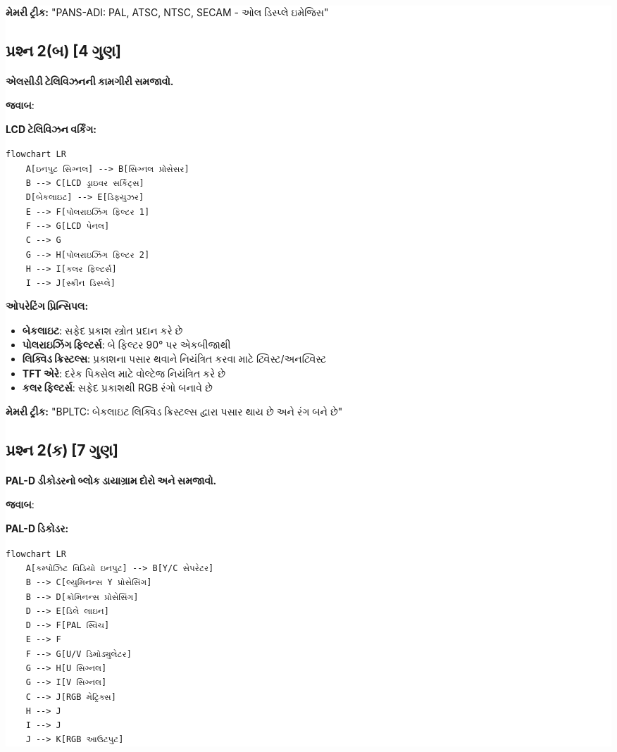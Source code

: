 **મેમરી ટ્રીક:** "PANS-ADI: PAL, ATSC, NTSC, SECAM - ઓલ ડિસ્પ્લે ઇમેજિસ"

## પ્રશ્ન 2(બ) [4 ગુણ]

**એલસીડી ટેલિવિઝનની કામગીરી સમજાવો.**

**જવાબ**:

**LCD ટેલિવિઝન વર્કિંગ:**

```mermaid
flowchart LR
    A[ઇનપુટ સિગ્નલ] --> B[સિગ્નલ પ્રોસેસર]
    B --> C[LCD ડ્રાઇવર સર્કિટ્સ]
    D[બેકલાઇટ] --> E[ડિફ્યુઝર]
    E --> F[પોલરાઇઝિંગ ફિલ્ટર 1]
    F --> G[LCD પેનલ]
    C --> G
    G --> H[પોલરાઇઝિંગ ફિલ્ટર 2]
    H --> I[કલર ફિલ્ટર્સ]
    I --> J[સ્ક્રીન ડિસ્પ્લે]
```

**ઓપરેટિંગ પ્રિન્સિપલ:**

- **બેકલાઇટ**: સફેદ પ્રકાશ સ્ત્રોત પ્રદાન કરે છે
- **પોલરાઇઝિંગ ફિલ્ટર્સ**: બે ફિલ્ટર 90° પર એકબીજાથી
- **લિક્વિડ ક્રિસ્ટલ્સ**: પ્રકાશના પસાર થવાને નિયંત્રિત કરવા માટે ટ્વિસ્ટ/અનટ્વિસ્ટ
- **TFT એરે**: દરેક પિક્સેલ માટે વોલ્ટેજ નિયંત્રિત કરે છે
- **કલર ફિલ્ટર્સ**: સફેદ પ્રકાશથી RGB રંગો બનાવે છે

**મેમરી ટ્રીક:** "BPLTC: બેકલાઇટ લિક્વિડ ક્રિસ્ટલ્સ દ્વારા પસાર થાય છે અને રંગ બને છે"

## પ્રશ્ન 2(ક) [7 ગુણ]

**PAL-D ડીકોડરનો બ્લોક ડાયાગ્રામ દોરો અને સમજાવો.**

**જવાબ**:

**PAL-D ડિકોડર:**

```mermaid
flowchart LR
    A[કમ્પોઝિટ વિડિયો ઇનપુટ] --> B[Y/C સેપરેટર]
    B --> C[લ્યુમિનન્સ Y પ્રોસેસિંગ]
    B --> D[ક્રોમિનન્સ પ્રોસેસિંગ]
    D --> E[ડિલે લાઇન]
    D --> F[PAL સ્વિચ]
    E --> F
    F --> G[U/V ડિમોડ્યુલેટર]
    G --> H[U સિગ્નલ]
    G --> I[V સિગ્નલ]
    C --> J[RGB મેટ્રિક્સ]
    H --> J
    I --> J
    J --> K[RGB આઉટપુટ]
```
